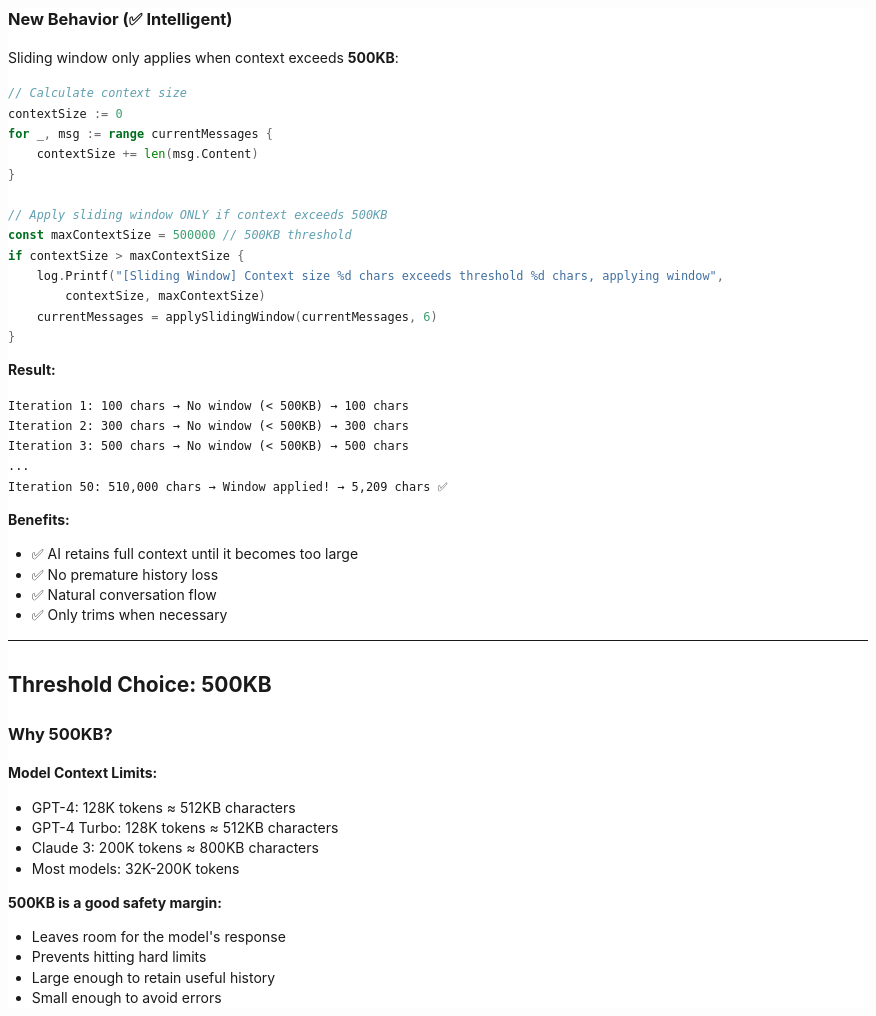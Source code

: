 ### New Behavior (✅ Intelligent)

Sliding window only applies when context exceeds **500KB**:

```go
// Calculate context size
contextSize := 0
for _, msg := range currentMessages {
    contextSize += len(msg.Content)
}

// Apply sliding window ONLY if context exceeds 500KB
const maxContextSize = 500000 // 500KB threshold
if contextSize > maxContextSize {
    log.Printf("[Sliding Window] Context size %d chars exceeds threshold %d chars, applying window",
        contextSize, maxContextSize)
    currentMessages = applySlidingWindow(currentMessages, 6)
}
```

**Result:**
```
Iteration 1: 100 chars → No window (< 500KB) → 100 chars
Iteration 2: 300 chars → No window (< 500KB) → 300 chars
Iteration 3: 500 chars → No window (< 500KB) → 500 chars
...
Iteration 50: 510,000 chars → Window applied! → 5,209 chars ✅
```

**Benefits:**
- ✅ AI retains full context until it becomes too large
- ✅ No premature history loss
- ✅ Natural conversation flow
- ✅ Only trims when necessary

---

## Threshold Choice: 500KB

### Why 500KB?

**Model Context Limits:**
- GPT-4: 128K tokens ≈ 512KB characters
- GPT-4 Turbo: 128K tokens ≈ 512KB characters
- Claude 3: 200K tokens ≈ 800KB characters
- Most models: 32K-200K tokens

**500KB is a good safety margin:**
- Leaves room for the model's response
- Prevents hitting hard limits
- Large enough to retain useful history
- Small enough to avoid errors
